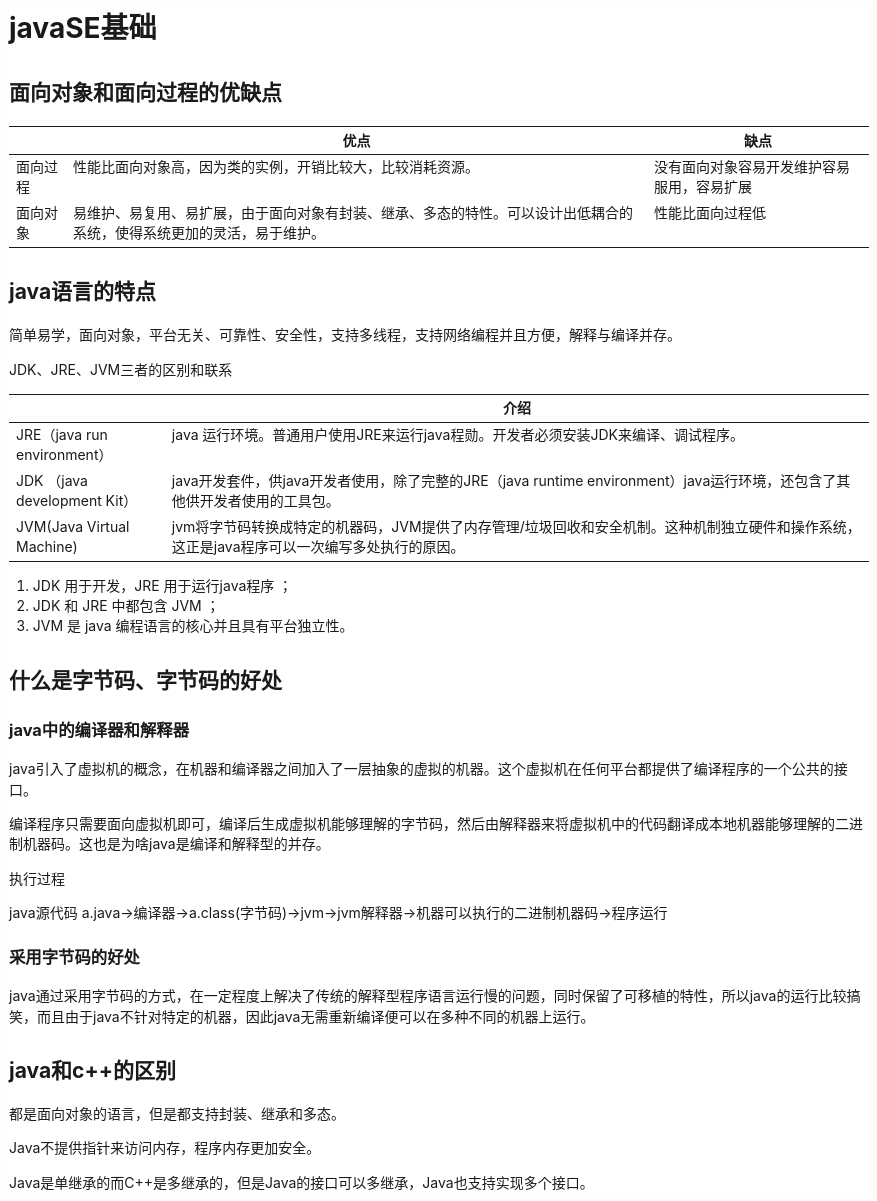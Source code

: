 # javaSE基础

## 面向对象和面向过程的优缺点

|          | 优点                                                         | 缺点                                       |
| -------- | ------------------------------------------------------------ | ------------------------------------------ |
| 面向过程 | 性能比面向对象高，因为类的实例，开销比较大，比较消耗资源。   | 没有面向对象容易开发维护容易服用，容易扩展 |
| 面向对象 | 易维护、易复用、易扩展，由于面向对象有封装、继承、多态的特性。可以设计出低耦合的系统，使得系统更加的灵活，易于维护。 | 性能比面向过程低                           |

## java语言的特点

简单易学，面向对象，平台无关、可靠性、安全性，支持多线程，支持网络编程并且方便，解释与编译并存。

JDK、JRE、JVM三者的区别和联系

|                              | 介绍                                                         |
| ---------------------------- | ------------------------------------------------------------ |
| JRE（java run environment）  | java 运行环境。普通用户使用JRE来运行java程勋。开发者必须安装JDK来编译、调试程序。 |
| JDK （java development Kit） | java开发套件，供java开发者使用，除了完整的JRE（java runtime environment）java运行环境，还包含了其他供开发者使用的工具包。 |
| JVM(Java Virtual Machine)    | jvm将字节码转换成特定的机器码，JVM提供了内存管理/垃圾回收和安全机制。这种机制独立硬件和操作系统，这正是java程序可以一次编写多处执行的原因。 |

1. JDK 用于开发，JRE 用于运行java程序 ；
2. JDK 和 JRE 中都包含 JVM ；
3. JVM 是 java 编程语言的核心并且具有平台独立性。

## 什么是字节码、字节码的好处

### java中的编译器和解释器

java引入了虚拟机的概念，在机器和编译器之间加入了一层抽象的虚拟的机器。这个虚拟机在任何平台都提供了编译程序的一个公共的接口。

编译程序只需要面向虚拟机即可，编译后生成虚拟机能够理解的字节码，然后由解释器来将虚拟机中的代码翻译成本地机器能够理解的二进制机器码。这也是为啥java是编译和解释型的并存。

执行过程

java源代码 a.java->编译器->a.class(字节码)->jvm->jvm解释器->机器可以执行的二进制机器码->程序运行

### 采用字节码的好处

java通过采用字节码的方式，在一定程度上解决了传统的解释型程序语言运行慢的问题，同时保留了可移植的特性，所以java的运行比较搞笑，而且由于java不针对特定的机器，因此java无需重新编译便可以在多种不同的机器上运行。

## java和c++的区别

都是面向对象的语言，但是都支持封装、继承和多态。

Java不提供指针来访问内存，程序内存更加安全。

Java是单继承的而C++是多继承的，但是Java的接口可以多继承，Java也支持实现多个接口。
